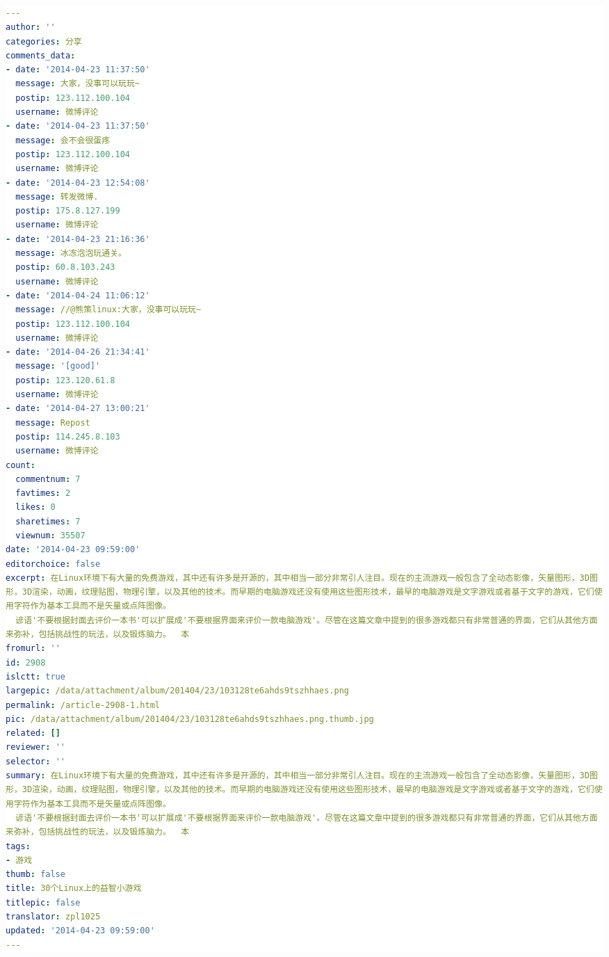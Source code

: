 ```yaml
---
author: ''
categories: 分享
comments_data:
- date: '2014-04-23 11:37:50'
  message: 大家，没事可以玩玩~
  postip: 123.112.100.104
  username: 微博评论
- date: '2014-04-23 11:37:50'
  message: 会不会很蛋疼
  postip: 123.112.100.104
  username: 微博评论
- date: '2014-04-23 12:54:08'
  message: 转发微博.
  postip: 175.8.127.199
  username: 微博评论
- date: '2014-04-23 21:16:36'
  message: 冰冻泡泡玩通关。
  postip: 60.8.103.243
  username: 微博评论
- date: '2014-04-24 11:06:12'
  message: //@熊策linux:大家，没事可以玩玩~
  postip: 123.112.100.104
  username: 微博评论
- date: '2014-04-26 21:34:41'
  message: '[good]'
  postip: 123.120.61.8
  username: 微博评论
- date: '2014-04-27 13:00:21'
  message: Repost
  postip: 114.245.8.103
  username: 微博评论
count:
  commentnum: 7
  favtimes: 2
  likes: 0
  sharetimes: 7
  viewnum: 35507
date: '2014-04-23 09:59:00'
editorchoice: false
excerpt: 在Linux环境下有大量的免费游戏，其中还有许多是开源的，其中相当一部分非常引人注目。现在的主流游戏一般包含了全动态影像，矢量图形，3D图形，3D渲染，动画，纹理贴图，物理引擎，以及其他的技术。而早期的电脑游戏还没有使用这些图形技术，最早的电脑游戏是文字游戏或者基于文字的游戏，它们使用字符作为基本工具而不是矢量或点阵图像。
  谚语'不要根据封面去评价一本书'可以扩展成'不要根据界面来评价一款电脑游戏'。尽管在这篇文章中提到的很多游戏都只有非常普通的界面，它们从其他方面来弥补，包括挑战性的玩法，以及锻炼脑力。  本
fromurl: ''
id: 2908
islctt: true
largepic: /data/attachment/album/201404/23/103128te6ahds9tszhhaes.png
permalink: /article-2908-1.html
pic: /data/attachment/album/201404/23/103128te6ahds9tszhhaes.png.thumb.jpg
related: []
reviewer: ''
selector: ''
summary: 在Linux环境下有大量的免费游戏，其中还有许多是开源的，其中相当一部分非常引人注目。现在的主流游戏一般包含了全动态影像，矢量图形，3D图形，3D渲染，动画，纹理贴图，物理引擎，以及其他的技术。而早期的电脑游戏还没有使用这些图形技术，最早的电脑游戏是文字游戏或者基于文字的游戏，它们使用字符作为基本工具而不是矢量或点阵图像。
  谚语'不要根据封面去评价一本书'可以扩展成'不要根据界面来评价一款电脑游戏'。尽管在这篇文章中提到的很多游戏都只有非常普通的界面，它们从其他方面来弥补，包括挑战性的玩法，以及锻炼脑力。  本
tags:
- 游戏
thumb: false
title: 30个Linux上的益智小游戏
titlepic: false
translator: zpl1025
updated: '2014-04-23 09:59:00'
---
```